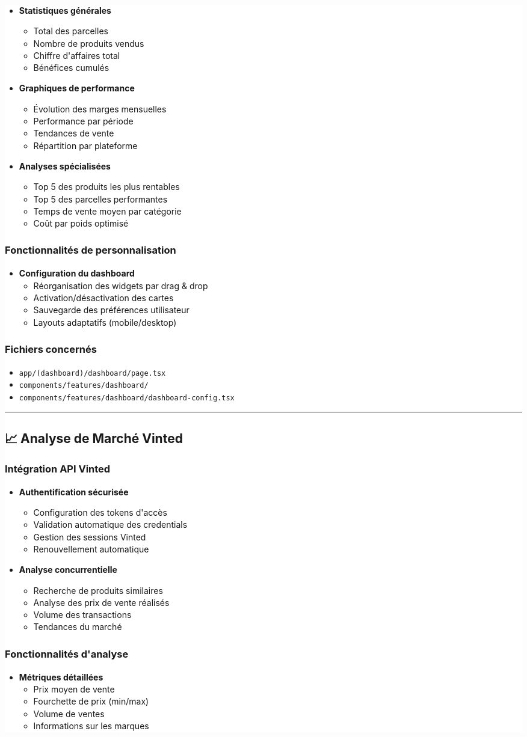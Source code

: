 - **Statistiques générales**
  - Total des parcelles
  - Nombre de produits vendus
  - Chiffre d'affaires total
  - Bénéfices cumulés

- **Graphiques de performance**
  - Évolution des marges mensuelles
  - Performance par période
  - Tendances de vente
  - Répartition par plateforme

- **Analyses spécialisées**
  - Top 5 des produits les plus rentables
  - Top 5 des parcelles performantes
  - Temps de vente moyen par catégorie
  - Coût par poids optimisé

### Fonctionnalités de personnalisation

- **Configuration du dashboard**
  - Réorganisation des widgets par drag & drop
  - Activation/désactivation des cartes
  - Sauvegarde des préférences utilisateur
  - Layouts adaptatifs (mobile/desktop)

### Fichiers concernés

- `app/(dashboard)/dashboard/page.tsx`
- `components/features/dashboard/`
- `components/features/dashboard/dashboard-config.tsx`

---

## 📈 Analyse de Marché Vinted

### Intégration API Vinted

- **Authentification sécurisée**
  - Configuration des tokens d'accès
  - Validation automatique des credentials
  - Gestion des sessions Vinted
  - Renouvellement automatique

- **Analyse concurrentielle**
  - Recherche de produits similaires
  - Analyse des prix de vente réalisés
  - Volume des transactions
  - Tendances du marché

### Fonctionnalités d'analyse

- **Métriques détaillées**
  - Prix moyen de vente
  - Fourchette de prix (min/max)
  - Volume de ventes
  - Informations sur les marques
